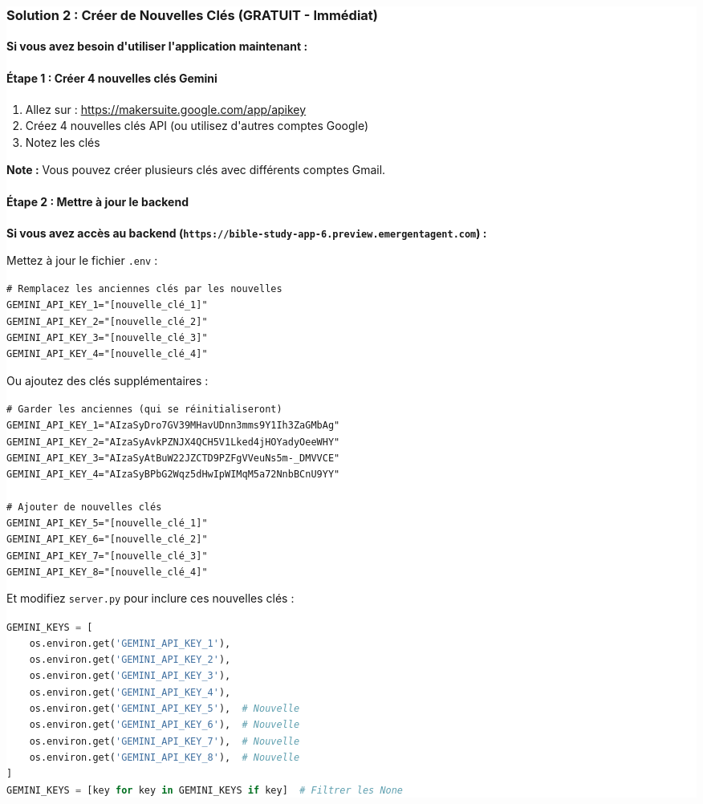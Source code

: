 
### Solution 2 : Créer de Nouvelles Clés (GRATUIT - Immédiat)

**Si vous avez besoin d'utiliser l'application maintenant :**

#### Étape 1 : Créer 4 nouvelles clés Gemini

1. Allez sur : https://makersuite.google.com/app/apikey
2. Créez 4 nouvelles clés API (ou utilisez d'autres comptes Google)
3. Notez les clés

**Note :** Vous pouvez créer plusieurs clés avec différents comptes Gmail.

#### Étape 2 : Mettre à jour le backend

**Si vous avez accès au backend (`https://bible-study-app-6.preview.emergentagent.com`) :**

Mettez à jour le fichier `.env` :
```env
# Remplacez les anciennes clés par les nouvelles
GEMINI_API_KEY_1="[nouvelle_clé_1]"
GEMINI_API_KEY_2="[nouvelle_clé_2]"
GEMINI_API_KEY_3="[nouvelle_clé_3]"
GEMINI_API_KEY_4="[nouvelle_clé_4]"
```

Ou ajoutez des clés supplémentaires :
```env
# Garder les anciennes (qui se réinitialiseront)
GEMINI_API_KEY_1="AIzaSyDro7GV39MHavUDnn3mms9Y1Ih3ZaGMbAg"
GEMINI_API_KEY_2="AIzaSyAvkPZNJX4QCH5V1Lked4jHOYadyOeeWHY"
GEMINI_API_KEY_3="AIzaSyAtBuW22JZCTD9PZFgVVeuNs5m-_DMVVCE"
GEMINI_API_KEY_4="AIzaSyBPbG2Wqz5dHwIpWIMqM5a72NnbBCnU9YY"

# Ajouter de nouvelles clés
GEMINI_API_KEY_5="[nouvelle_clé_1]"
GEMINI_API_KEY_6="[nouvelle_clé_2]"
GEMINI_API_KEY_7="[nouvelle_clé_3]"
GEMINI_API_KEY_8="[nouvelle_clé_4]"
```

Et modifiez `server.py` pour inclure ces nouvelles clés :
```python
GEMINI_KEYS = [
    os.environ.get('GEMINI_API_KEY_1'),
    os.environ.get('GEMINI_API_KEY_2'),
    os.environ.get('GEMINI_API_KEY_3'),
    os.environ.get('GEMINI_API_KEY_4'),
    os.environ.get('GEMINI_API_KEY_5'),  # Nouvelle
    os.environ.get('GEMINI_API_KEY_6'),  # Nouvelle
    os.environ.get('GEMINI_API_KEY_7'),  # Nouvelle
    os.environ.get('GEMINI_API_KEY_8'),  # Nouvelle
]
GEMINI_KEYS = [key for key in GEMINI_KEYS if key]  # Filtrer les None
```
